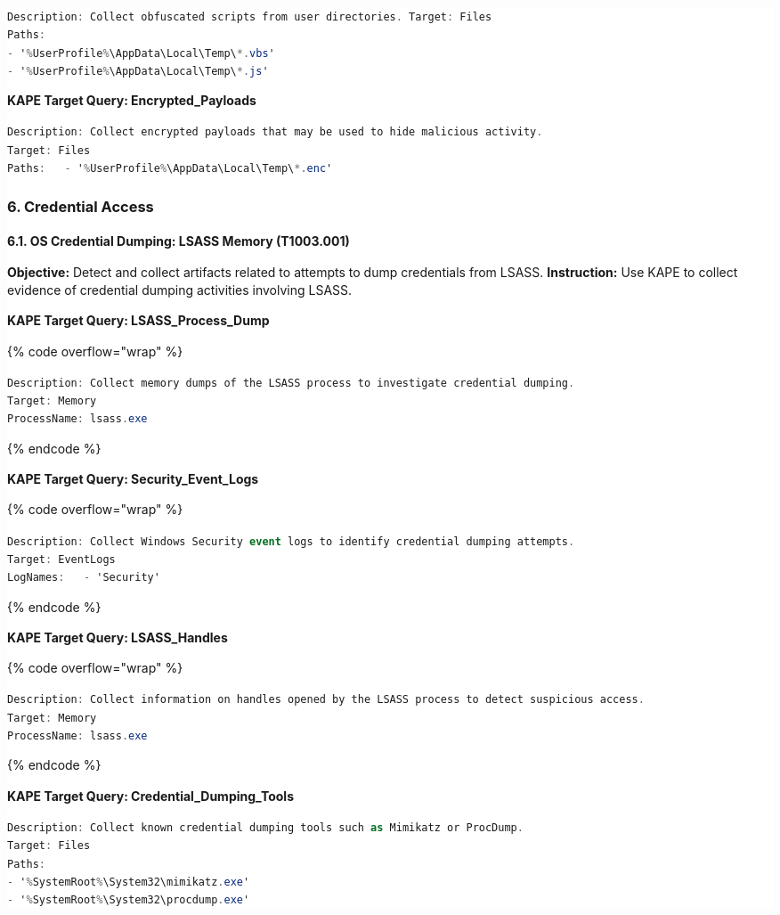 ```cs
Description: Collect obfuscated scripts from user directories. Target: Files 
Paths:   
- '%UserProfile%\AppData\Local\Temp\*.vbs'   
- '%UserProfile%\AppData\Local\Temp\*.js'
```

**KAPE Target Query: Encrypted\_Payloads**

```cs
Description: Collect encrypted payloads that may be used to hide malicious activity. 
Target: Files 
Paths:   - '%UserProfile%\AppData\Local\Temp\*.enc'
```

### 6. Credential Access

**6.1. OS Credential Dumping: LSASS Memory (T1003.001)**

**Objective:** Detect and collect artifacts related to attempts to dump credentials from LSASS. **Instruction:** Use KAPE to collect evidence of credential dumping activities involving LSASS.

**KAPE Target Query: LSASS\_Process\_Dump**

{% code overflow="wrap" %}
```cs
Description: Collect memory dumps of the LSASS process to investigate credential dumping. 
Target: Memory 
ProcessName: lsass.exe
```
{% endcode %}

**KAPE Target Query: Security\_Event\_Logs**

{% code overflow="wrap" %}
```cs
Description: Collect Windows Security event logs to identify credential dumping attempts. 
Target: EventLogs 
LogNames:   - 'Security'
```
{% endcode %}

**KAPE Target Query: LSASS\_Handles**

{% code overflow="wrap" %}
```cs
Description: Collect information on handles opened by the LSASS process to detect suspicious access. 
Target: Memory 
ProcessName: lsass.exe
```
{% endcode %}

**KAPE Target Query: Credential\_Dumping\_Tools**

```cs
Description: Collect known credential dumping tools such as Mimikatz or ProcDump. 
Target: Files 
Paths:   
- '%SystemRoot%\System32\mimikatz.exe'   
- '%SystemRoot%\System32\procdump.exe'
```
